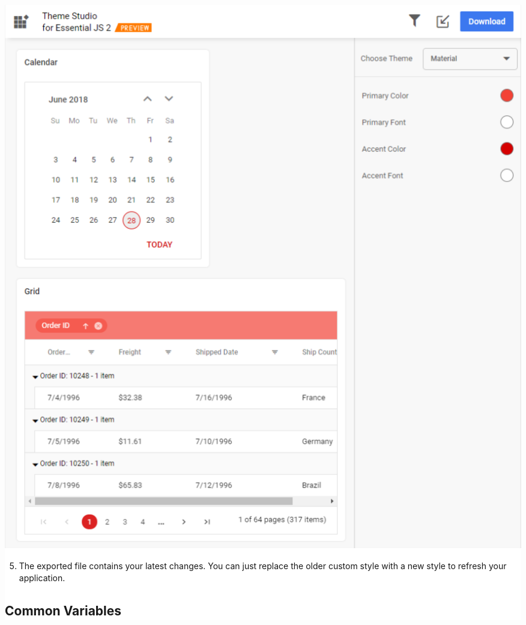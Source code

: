 ![blazor-theme-studio-filter-customized](images/blazor-theme-studio-filter-customized.png)

5. The exported file contains your latest changes. You can just replace the older custom style with a new style to refresh your application.

## Common Variables
